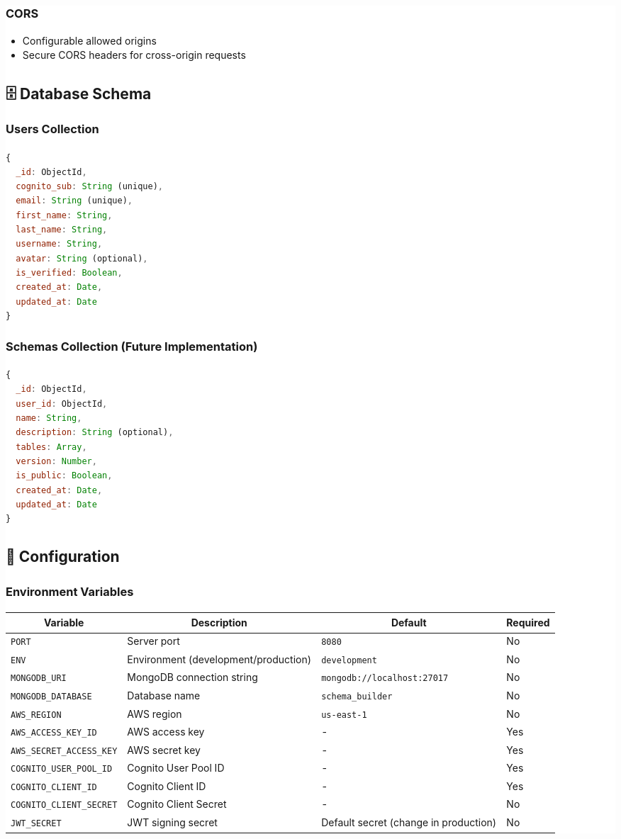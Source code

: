 ### CORS
- Configurable allowed origins
- Secure CORS headers for cross-origin requests

## 🗄️ Database Schema

### Users Collection
```javascript
{
  _id: ObjectId,
  cognito_sub: String (unique),
  email: String (unique),
  first_name: String,
  last_name: String,
  username: String,
  avatar: String (optional),
  is_verified: Boolean,
  created_at: Date,
  updated_at: Date
}
```

### Schemas Collection (Future Implementation)
```javascript
{
  _id: ObjectId,
  user_id: ObjectId,
  name: String,
  description: String (optional),
  tables: Array,
  version: Number,
  is_public: Boolean,
  created_at: Date,
  updated_at: Date
}
```

## 🔧 Configuration

### Environment Variables

| Variable | Description | Default | Required |
|----------|-------------|---------|----------|
| `PORT` | Server port | `8080` | No |
| `ENV` | Environment (development/production) | `development` | No |
| `MONGODB_URI` | MongoDB connection string | `mongodb://localhost:27017` | No |
| `MONGODB_DATABASE` | Database name | `schema_builder` | No |
| `AWS_REGION` | AWS region | `us-east-1` | No |
| `AWS_ACCESS_KEY_ID` | AWS access key | - | Yes |
| `AWS_SECRET_ACCESS_KEY` | AWS secret key | - | Yes |
| `COGNITO_USER_POOL_ID` | Cognito User Pool ID | - | Yes |
| `COGNITO_CLIENT_ID` | Cognito Client ID | - | Yes |
| `COGNITO_CLIENT_SECRET` | Cognito Client Secret | - | No |
| `JWT_SECRET` | JWT signing secret | Default secret (change in production) | No |
